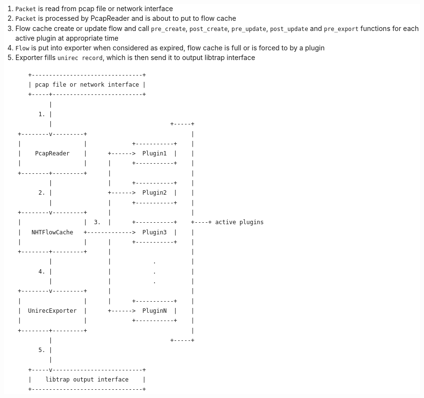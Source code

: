 1. `Packet` is read from pcap file or network interface
2. `Packet` is processed by PcapReader and is about to put to flow cache
3. Flow cache create or update flow and call `pre_create`, `post_create`, `pre_update`, `post_update` and `pre_export` functions for each active plugin at appropriate time
4. `Flow` is put into exporter when considered as expired, flow cache is full or is forced to by a plugin
5. Exporter fills `unirec record`, which is then send it to output libtrap interface

```
       +--------------------------------+
       | pcap file or network interface |
       +-----+--------------------------+
             |
          1. |
             |                                  +-----+
    +--------v---------+                              |
    |                  |             +-----------+    |
    |    PcapReader    |      +------>  Plugin1  |    |
    |                  |      |      +-----------+    |
    +--------+---------+      |                       |
             |                |      +-----------+    |
          2. |                +------>  Plugin2  |    |
             |                |      +-----------+    |
    +--------v---------+      |                       |
    |                  |  3.  |      +-----------+    +----+ active plugins
    |   NHTFlowCache   +------------->  Plugin3  |    |
    |                  |      |      +-----------+    |
    +--------+---------+      |                       |
             |                |            .          |
          4. |                |            .          |
             |                |            .          |
    +--------v---------+      |                       |
    |                  |      |      +-----------+    |
    |  UnirecExporter  |      +------>  PluginN  |    |
    |                  |             +-----------+    |
    +--------+---------+                              |
             |                                  +-----+
          5. |
             |
       +-----v--------------------------+
       |    libtrap output interface    |
       +--------------------------------+
```
